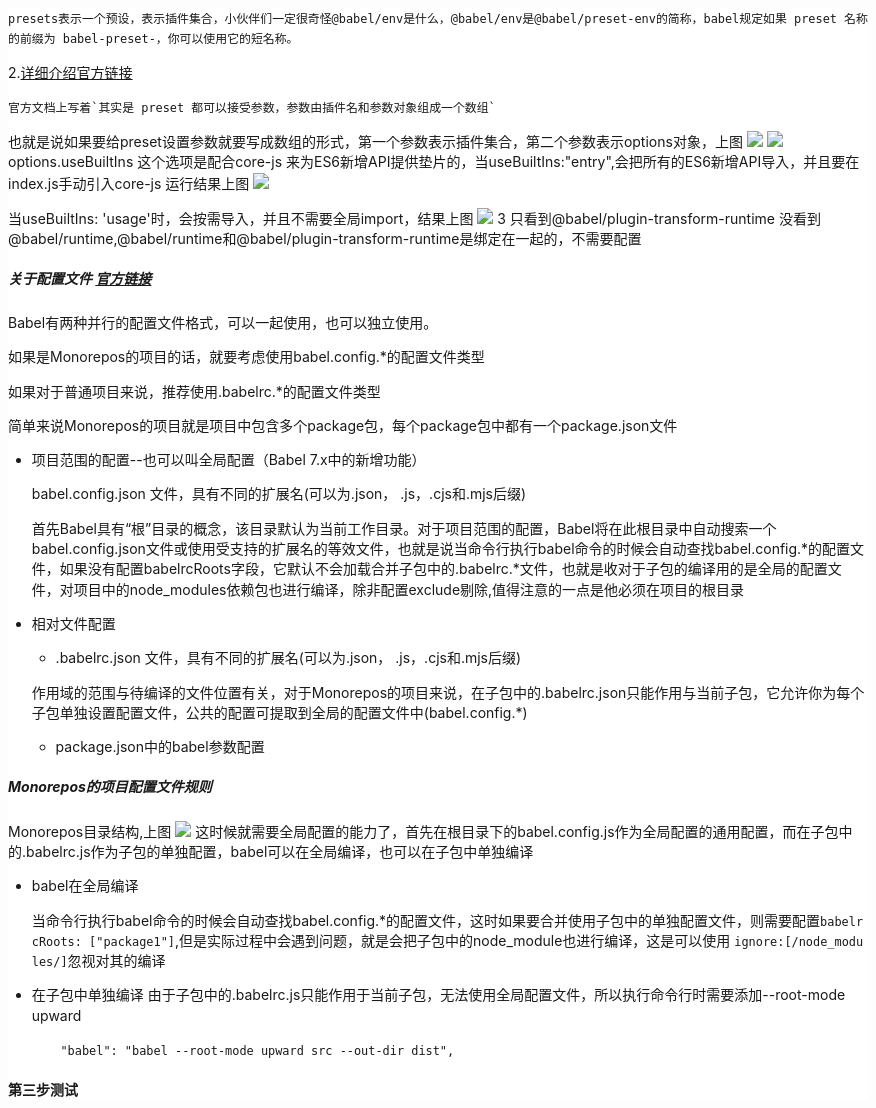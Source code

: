    presets表示一个预设，表示插件集合，小伙伴们一定很奇怪@babel/env是什么，@babel/env是@babel/preset-env的简称，babel规定如果 preset 名称的前缀为 babel-preset-，你可以使用它的短名称。
2.[详细介绍官方链接](https://www.babeljs.cn/docs/babel-preset-env)

    官方文档上写着`其实是 preset 都可以接受参数，参数由插件名和参数对象组成一个数组`
  也就是说如果要给preset设置参数就要写成数组的形式，第一个参数表示插件集合，第二个参数表示options对象，上图
  ![](https://p6-juejin.byteimg.com/tos-cn-i-k3u1fbpfcp/343674d37a234cfc89511a82140e5fd4~tplv-k3u1fbpfcp-zoom-1.image)
  ![](https://p3-juejin.byteimg.com/tos-cn-i-k3u1fbpfcp/280bbe7cbbf44c9eb0ddd29a558b5d24~tplv-k3u1fbpfcp-zoom-1.image)
 options.useBuiltIns 这个选项是配合core-js 来为ES6新增API提供垫片的，当useBuiltIns:"entry",会把所有的ES6新增API导入，并且要在index.js手动引入core-js
 运行结果上图
 ![](https://p1-juejin.byteimg.com/tos-cn-i-k3u1fbpfcp/4c65c1b9a7f045528ac7da73887289d9~tplv-k3u1fbpfcp-zoom-1.image)
 
 当useBuiltIns: 'usage'时，会按需导入，并且不需要全局import，结果上图
 ![](https://p3-juejin.byteimg.com/tos-cn-i-k3u1fbpfcp/f2a64235b8f841b19f3f9cf5604cb188~tplv-k3u1fbpfcp-zoom-1.image)
 3 只看到@babel/plugin-transform-runtime 没看到@babel/runtime,@babel/runtime和@babel/plugin-transform-runtime是绑定在一起的，不需要配置
##### 关于配置文件 [官方链接](https://www.babeljs.cn/docs/config-files)
Babel有两种并行的配置文件格式，可以一起使用，也可以独立使用。

如果是Monorepos的项目的话，就要考虑使用babel.config.*的配置文件类型

如果对于普通项目来说，推荐使用.babelrc.*的配置文件类型

简单来说Monorepos的项目就是项目中包含多个package包，每个package包中都有一个package.json文件
- 项目范围的配置--也可以叫全局配置（Babel 7.x中的新增功能）
 

  babel.config.json 文件，具有不同的扩展名(可以为.json， .js，.cjs和.mjs后缀)

  首先Babel具有“根”目录的概念，该目录默认为当前工作目录。对于项目范围的配置，Babel将在此根目录中自动搜索一个babel.config.json文件或使用受支持的扩展名的等效文件，也就是说当命令行执行babel命令的时候会自动查找babel.config.*的配置文件，如果没有配置babelrcRoots字段，它默认不会加载合并子包中的.babelrc.*文件，也就是收对于子包的编译用的是全局的配置文件，对项目中的node_modules依赖包也进行编译，除非配置exclude剔除,值得注意的一点是他必须在项目的根目录
- 相对文件配置

  - .babelrc.json 文件，具有不同的扩展名(可以为.json， .js，.cjs和.mjs后缀)
  
  作用域的范围与待编译的文件位置有关，对于Monorepos的项目来说，在子包中的.babelrc.json只能作用与当前子包，它允许你为每个子包单独设置配置文件，公共的配置可提取到全局的配置文件中(babel.config.*)
  - package.json中的babel参数配置

##### Monorepos的项目配置文件规则
Monorepos目录结构,上图
![](https://p9-juejin.byteimg.com/tos-cn-i-k3u1fbpfcp/2e5ac342e9fc423babe5c2fa50610345~tplv-k3u1fbpfcp-zoom-1.image)
这时候就需要全局配置的能力了，首先在根目录下的babel.config.js作为全局配置的通用配置，而在子包中的.babelrc.js作为子包的单独配置，babel可以在全局编译，也可以在子包中单独编译

- babel在全局编译

   当命令行执行babel命令的时候会自动查找babel.config.*的配置文件，这时如果要合并使用子包中的单独配置文件，则需要配置`babelrcRoots: ["package1"]`,但是实际过程中会遇到问题，就是会把子包中的node_module也进行编译，这是可以使用 `ignore:[/node_modules/]`忽视对其的编译
   
- 在子包中单独编译
    由于子包中的.babelrc.js只能作用于当前子包，无法使用全局配置文件，所以执行命令行时需要添加--root-mode upward
    ```
        "babel": "babel --root-mode upward src --out-dir dist",
    ```
#### 第三步测试
